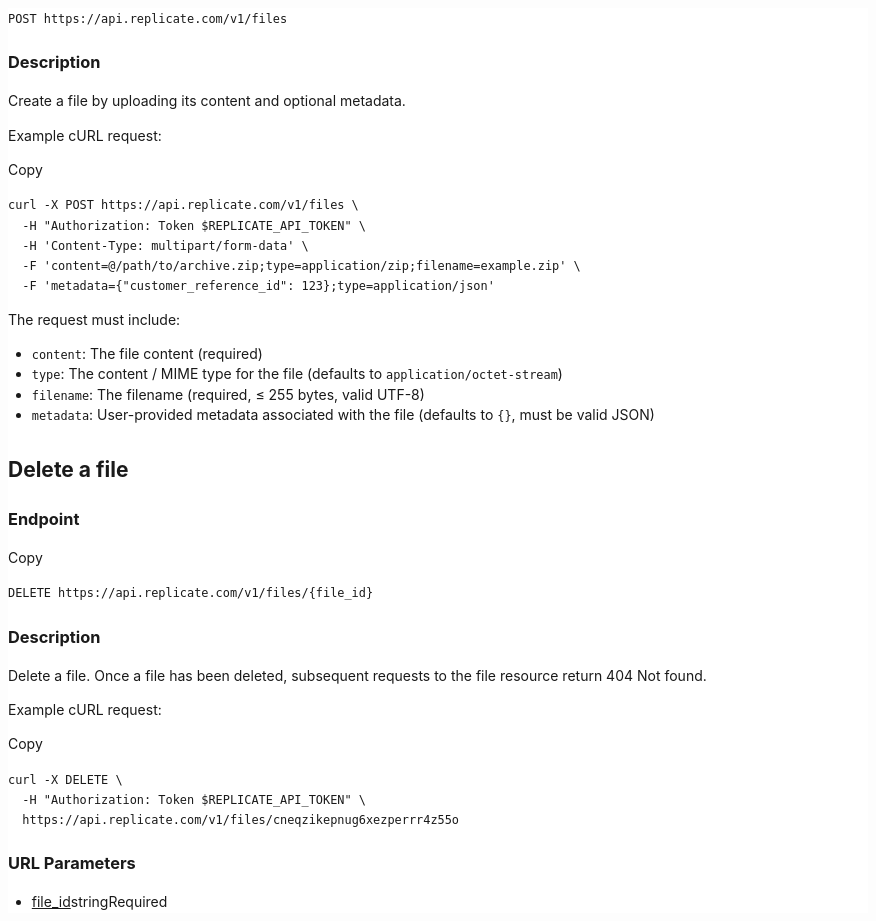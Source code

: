 ```plaintext
POST https://api.replicate.com/v1/files
```

### [](#files.create-description)Description

Create a file by uploading its content and optional metadata.

Example cURL request:

Copy

```shell
curl -X POST https://api.replicate.com/v1/files \
  -H "Authorization: Token $REPLICATE_API_TOKEN" \
  -H 'Content-Type: multipart/form-data' \
  -F 'content=@/path/to/archive.zip;type=application/zip;filename=example.zip' \
  -F 'metadata={"customer_reference_id": 123};type=application/json'
```

The request must include:

*   `content`: The file content (required)
*   `type`: The content / MIME type for the file (defaults to `application/octet-stream`)
*   `filename`: The filename (required, ≤ 255 bytes, valid UTF-8)
*   `metadata`: User-provided metadata associated with the file (defaults to `{}`, must be valid JSON)

[](#files.delete)Delete a file
------------------------------

### [](#files.delete-endpoint)Endpoint

Copy

```plaintext
DELETE https://api.replicate.com/v1/files/{file_id}
```

### [](#files.delete-description)Description

Delete a file. Once a file has been deleted, subsequent requests to the file resource return 404 Not found.

Example cURL request:

Copy

```shell
curl -X DELETE \
  -H "Authorization: Token $REPLICATE_API_TOKEN" \
  https://api.replicate.com/v1/files/cneqzikepnug6xezperrr4z55o
```

### [](#files.delete-parameters)URL Parameters

*   [file\_id](#files.delete-parameters-fileid)stringRequired
    